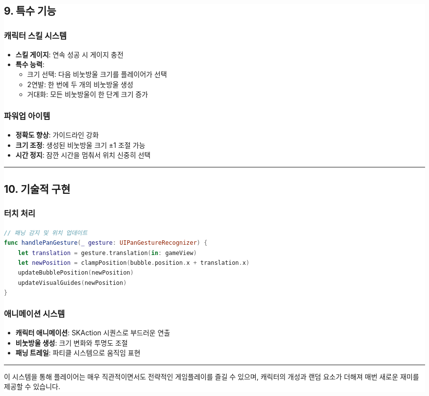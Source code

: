 
## 9. 특수 기능

### 캐릭터 스킬 시스템
- **스킬 게이지**: 연속 성공 시 게이지 충전
- **특수 능력**: 
  - 크기 선택: 다음 비눗방울 크기를 플레이어가 선택
  - 2연발: 한 번에 두 개의 비눗방울 생성
  - 거대화: 모든 비눗방울이 한 단계 크기 증가

### 파워업 아이템
- **정확도 향상**: 가이드라인 강화
- **크기 조정**: 생성된 비눗방울 크기 ±1 조절 가능
- **시간 정지**: 잠깐 시간을 멈춰서 위치 신중히 선택

---

## 10. 기술적 구현

### 터치 처리
```swift
// 패닝 감지 및 위치 업데이트
func handlePanGesture(_ gesture: UIPanGestureRecognizer) {
    let translation = gesture.translation(in: gameView)
    let newPosition = clampPosition(bubble.position.x + translation.x)
    updateBubblePosition(newPosition)
    updateVisualGuides(newPosition)
}
```

### 애니메이션 시스템
- **캐릭터 애니메이션**: SKAction 시퀀스로 부드러운 연출
- **비눗방울 생성**: 크기 변화와 투명도 조절
- **패닝 트레일**: 파티클 시스템으로 움직임 표현

---

이 시스템을 통해 플레이어는 매우 직관적이면서도 전략적인 게임플레이를 즐길 수 있으며, 캐릭터의 개성과 랜덤 요소가 더해져 매번 새로운 재미를 제공할 수 있습니다.
